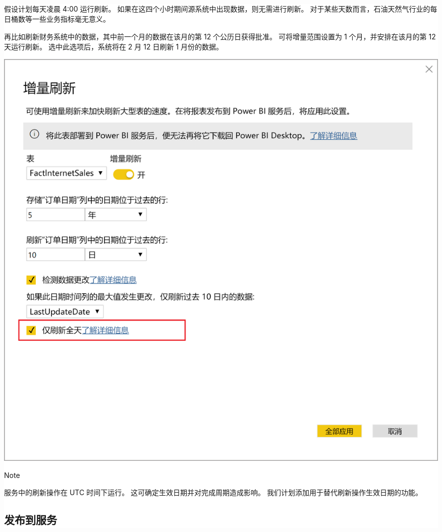 假设计划每天凌晨 4:00 运行刷新。 如果在这四个小时期间源系统中出现数据，则无需进行刷新。 对于某些天数而言，石油天然气行业的每日桶数等一些业务指标毫无意义。

再比如刷新财务系统中的数据，其中前一个月的数据在该月的第 12 个公历日获得批准。 可将增量范围设置为 1 个月，并安排在该月的第 12 天运行刷新。 选中此选项后，系统将在 2 月 12 日刷新 1 月份的数据。

![完成周期](media/service-premium-incremental-refresh/complete-periods.png)

> [!NOTE]
> 服务中的刷新操作在 UTC 时间下运行。 这可确定生效日期并对完成周期造成影响。 我们计划添加用于替代刷新操作生效日期的功能。

## <a name="publish-to-the-service"></a>发布到服务
